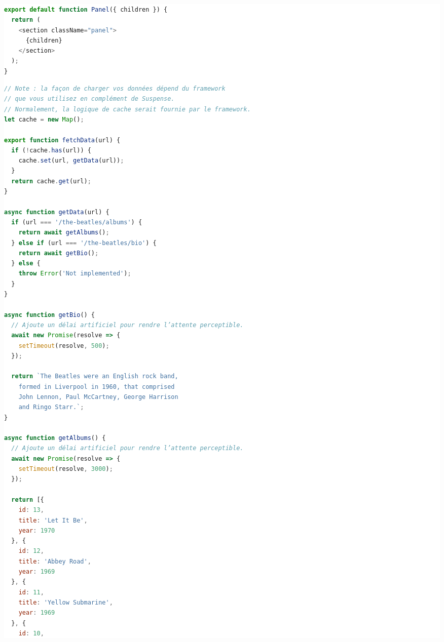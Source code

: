 ```js src/Panel.js
export default function Panel({ children }) {
  return (
    <section className="panel">
      {children}
    </section>
  );
}
```

```js src/data.js hidden
// Note : la façon de charger vos données dépend du framework
// que vous utilisez en complément de Suspense.
// Normalement, la logique de cache serait fournie par le framework.
let cache = new Map();

export function fetchData(url) {
  if (!cache.has(url)) {
    cache.set(url, getData(url));
  }
  return cache.get(url);
}

async function getData(url) {
  if (url === '/the-beatles/albums') {
    return await getAlbums();
  } else if (url === '/the-beatles/bio') {
    return await getBio();
  } else {
    throw Error('Not implemented');
  }
}

async function getBio() {
  // Ajoute un délai artificiel pour rendre l’attente perceptible.
  await new Promise(resolve => {
    setTimeout(resolve, 500);
  });

  return `The Beatles were an English rock band,
    formed in Liverpool in 1960, that comprised
    John Lennon, Paul McCartney, George Harrison
    and Ringo Starr.`;
}

async function getAlbums() {
  // Ajoute un délai artificiel pour rendre l’attente perceptible.
  await new Promise(resolve => {
    setTimeout(resolve, 3000);
  });

  return [{
    id: 13,
    title: 'Let It Be',
    year: 1970
  }, {
    id: 12,
    title: 'Abbey Road',
    year: 1969
  }, {
    id: 11,
    title: 'Yellow Submarine',
    year: 1969
  }, {
    id: 10,
```